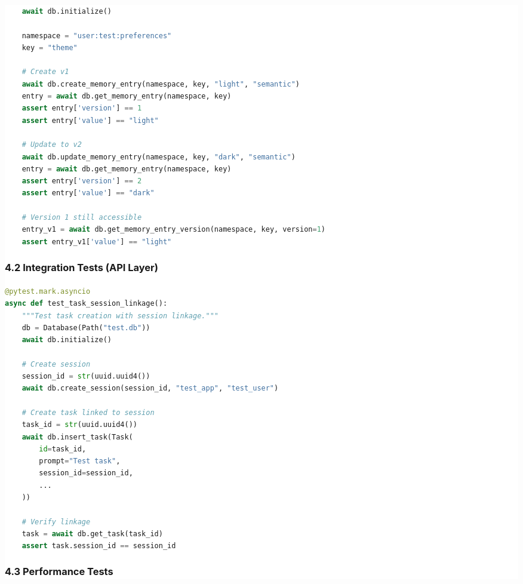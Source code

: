 ```python
    await db.initialize()

    namespace = "user:test:preferences"
    key = "theme"

    # Create v1
    await db.create_memory_entry(namespace, key, "light", "semantic")
    entry = await db.get_memory_entry(namespace, key)
    assert entry['version'] == 1
    assert entry['value'] == "light"

    # Update to v2
    await db.update_memory_entry(namespace, key, "dark", "semantic")
    entry = await db.get_memory_entry(namespace, key)
    assert entry['version'] == 2
    assert entry['value'] == "dark"

    # Version 1 still accessible
    entry_v1 = await db.get_memory_entry_version(namespace, key, version=1)
    assert entry_v1['value'] == "light"
```

### 4.2 Integration Tests (API Layer)

```python
@pytest.mark.asyncio
async def test_task_session_linkage():
    """Test task creation with session linkage."""
    db = Database(Path("test.db"))
    await db.initialize()

    # Create session
    session_id = str(uuid.uuid4())
    await db.create_session(session_id, "test_app", "test_user")

    # Create task linked to session
    task_id = str(uuid.uuid4())
    await db.insert_task(Task(
        id=task_id,
        prompt="Test task",
        session_id=session_id,
        ...
    ))

    # Verify linkage
    task = await db.get_task(task_id)
    assert task.session_id == session_id
```

### 4.3 Performance Tests
